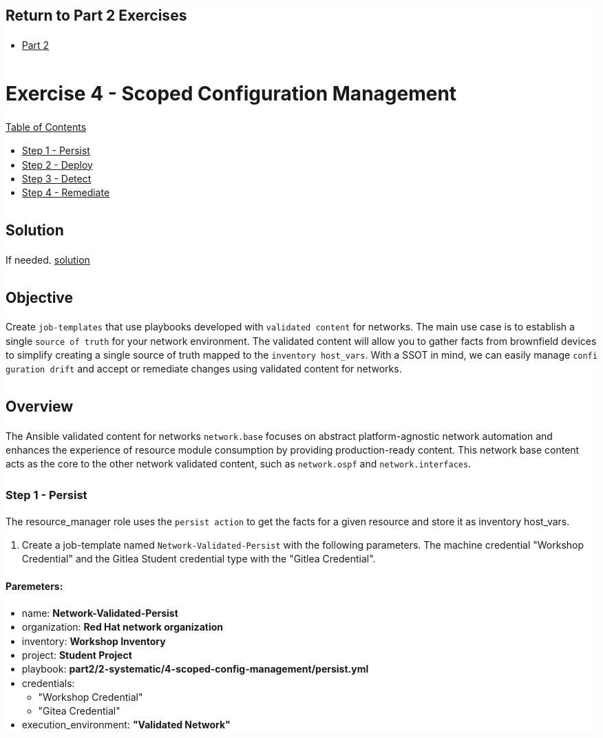 ## Return to Part 2 Exercises
* [Part 2 ](../../README.md)


# Exercise 4 - Scoped Configuration Management

[Table of Contents](#table-of-contents)
- [Step 1 - Persist](#step-1-persist)
- [Step 2 - Deploy](#step-2-deploy)
- [Step 3 - Detect](#step-3-detect)
- [Step 4 - Remediate](#step-4-remediate)

## Solution
If needed.
[solution](solution/)

## Objective

Create `job-templates` that use playbooks developed with `validated content` for networks. The main use case is to establish a single `source of truth` for your network environment. The validated content will allow you to gather facts from brownfield devices to simplify creating a single source of truth mapped to the `inventory host_vars`. With a SSOT in mind, we can easily manage `configuration drift` and accept or remediate changes using validated content for networks.

## Overview

The Ansible validated content for networks `network.base` focuses on abstract platform-agnostic network automation and enhances the experience of resource module consumption by providing production-ready content. This network base content acts as the core to the other network validated content, such as `network.ospf` and `network.interfaces`.   

### Step 1 - Persist
The resource_manager role uses the `persist action` to get the facts for a given resource and store it as inventory host_vars. 

1. Create a job-template named `Network-Validated-Persist` with the following parameters.  The machine credential "Workshop Credential" and the Gitlea Student credential type with the "Gitlea Credential".

#### Paremeters:
- name: **Network-Validated-Persist**
- organization: **Red Hat network organization**
- inventory: **Workshop Inventory**
- project: **Student Project**
- playbook: **part2/2-systematic/4-scoped-config-management/persist.yml**
- credentials:
  - "Workshop Credential"
  - "Gitea Credential"
- execution_environment: **"Validated Network"**
